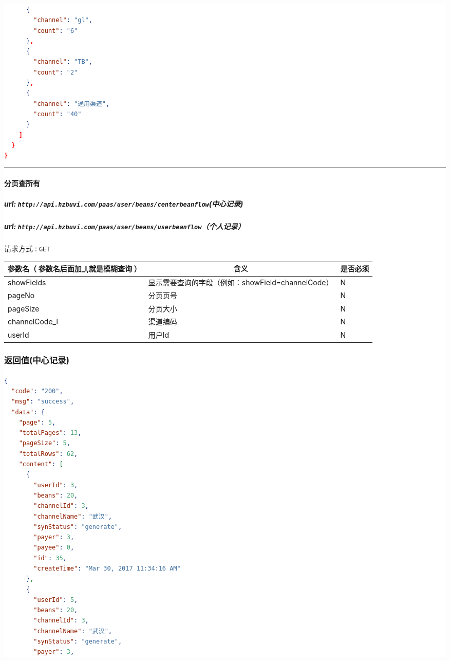 ```json
      {
        "channel": "gl",
        "count": "6"
      },
      {
        "channel": "TB",
        "count": "2"
      },
      {
        "channel": "通用渠道",
        "count": "40"
      }
    ]
  }
}
```

----------------------------------------
#### 分页查所有

##### url: `http://api.hzbuvi.com/paas/user/beans/centerbeanflow`(中心记录)
##### url: `http://api.hzbuvi.com/paas/user/beans/userbeanflow`（个人记录）
请求方式 : `GET`

参数名（ 参数名后面加_l,就是模糊查询 ）| 含义  | 是否必须
-------|--------|-----
showFields|显示需要查询的字段（例如：showField=channelCode）|N
pageNo|  分页页号 |N
pageSize| 分页大小 |N
channelCode_l|渠道编码|N
userId|用户Id|N

###  返回值(中心记录)
```json
{
  "code": "200",
  "msg": "success",
  "data": {
    "page": 5,
    "totalPages": 13,
    "pageSize": 5,
    "totalRows": 62,
    "content": [
      {
        "userId": 3,
        "beans": 20,
        "channelId": 3,
        "channelName": "武汉",
        "synStatus": "generate",
        "payer": 3,
        "payee": 0,
        "id": 35,
        "createTime": "Mar 30, 2017 11:34:16 AM"
      },
      {
        "userId": 5,
        "beans": 20,
        "channelId": 3,
        "channelName": "武汉",
        "synStatus": "generate",
        "payer": 3,
```